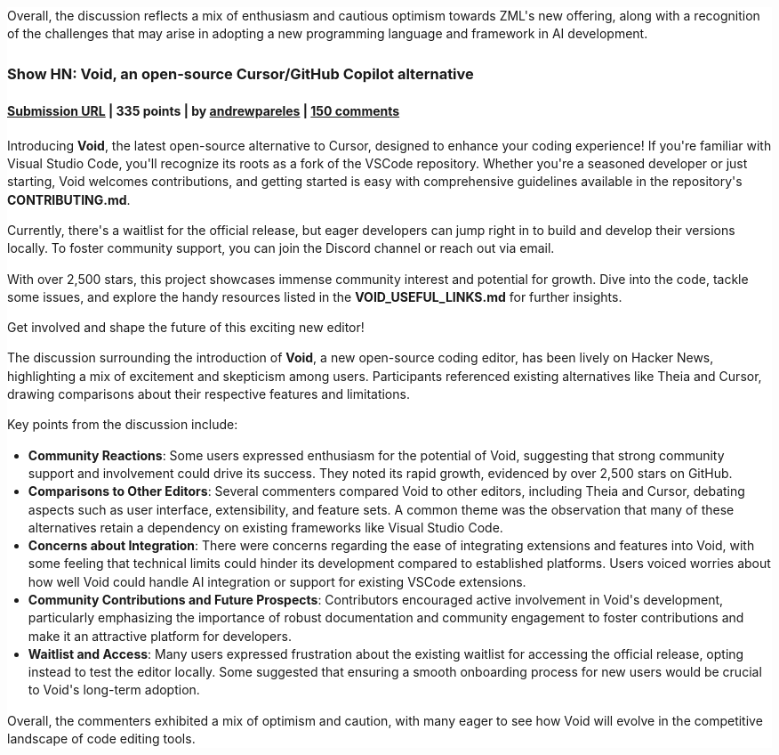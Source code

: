 Overall, the discussion reflects a mix of enthusiasm and cautious optimism towards ZML's new offering, along with a recognition of the challenges that may arise in adopting a new programming language and framework in AI development.

### Show HN: Void, an open-source Cursor/GitHub Copilot alternative

#### [Submission URL](https://github.com/voideditor/void) | 335 points | by [andrewpareles](https://news.ycombinator.com/user?id=andrewpareles) | [150 comments](https://news.ycombinator.com/item?id=41563958)

Introducing **Void**, the latest open-source alternative to Cursor, designed to enhance your coding experience! If you're familiar with Visual Studio Code, you'll recognize its roots as a fork of the VSCode repository. Whether you're a seasoned developer or just starting, Void welcomes contributions, and getting started is easy with comprehensive guidelines available in the repository's **CONTRIBUTING.md**.

Currently, there's a waitlist for the official release, but eager developers can jump right in to build and develop their versions locally. To foster community support, you can join the Discord channel or reach out via email.

With over 2,500 stars, this project showcases immense community interest and potential for growth. Dive into the code, tackle some issues, and explore the handy resources listed in the **VOID_USEFUL_LINKS.md** for further insights. 

Get involved and shape the future of this exciting new editor!

The discussion surrounding the introduction of **Void**, a new open-source coding editor, has been lively on Hacker News, highlighting a mix of excitement and skepticism among users. Participants referenced existing alternatives like Theia and Cursor, drawing comparisons about their respective features and limitations.

Key points from the discussion include:
- **Community Reactions**: Some users expressed enthusiasm for the potential of Void, suggesting that strong community support and involvement could drive its success. They noted its rapid growth, evidenced by over 2,500 stars on GitHub.
- **Comparisons to Other Editors**: Several commenters compared Void to other editors, including Theia and Cursor, debating aspects such as user interface, extensibility, and feature sets. A common theme was the observation that many of these alternatives retain a dependency on existing frameworks like Visual Studio Code.
- **Concerns about Integration**: There were concerns regarding the ease of integrating extensions and features into Void, with some feeling that technical limits could hinder its development compared to established platforms. Users voiced worries about how well Void could handle AI integration or support for existing VSCode extensions.
- **Community Contributions and Future Prospects**: Contributors encouraged active involvement in Void's development, particularly emphasizing the importance of robust documentation and community engagement to foster contributions and make it an attractive platform for developers.
- **Waitlist and Access**: Many users expressed frustration about the existing waitlist for accessing the official release, opting instead to test the editor locally. Some suggested that ensuring a smooth onboarding process for new users would be crucial to Void's long-term adoption.

Overall, the commenters exhibited a mix of optimism and caution, with many eager to see how Void will evolve in the competitive landscape of code editing tools.


